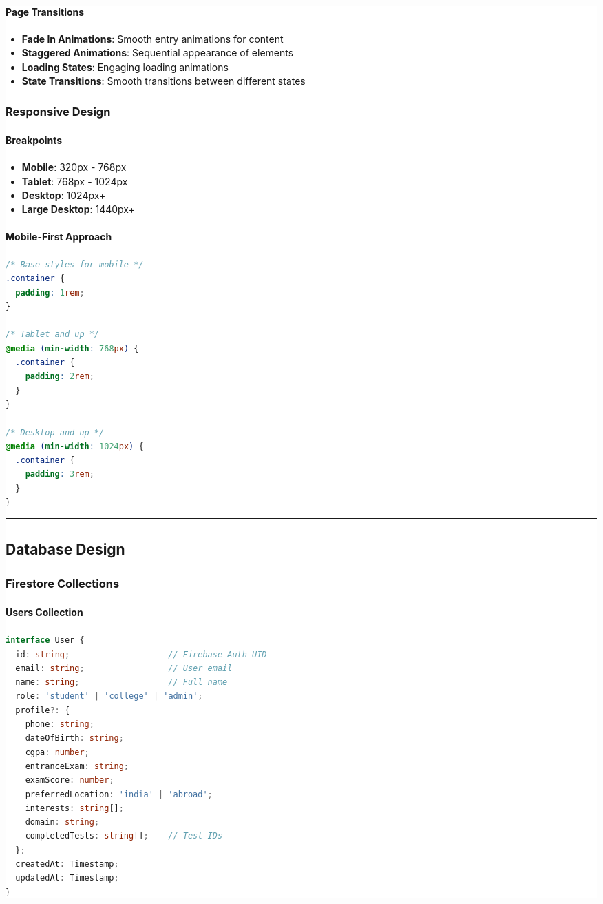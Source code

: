 #### Page Transitions
- **Fade In Animations**: Smooth entry animations for content
- **Staggered Animations**: Sequential appearance of elements
- **Loading States**: Engaging loading animations
- **State Transitions**: Smooth transitions between different states

### Responsive Design

#### Breakpoints
- **Mobile**: 320px - 768px
- **Tablet**: 768px - 1024px
- **Desktop**: 1024px+
- **Large Desktop**: 1440px+

#### Mobile-First Approach
```css
/* Base styles for mobile */
.container {
  padding: 1rem;
}

/* Tablet and up */
@media (min-width: 768px) {
  .container {
    padding: 2rem;
  }
}

/* Desktop and up */
@media (min-width: 1024px) {
  .container {
    padding: 3rem;
  }
}
```

---

## Database Design

### Firestore Collections

#### Users Collection
```typescript
interface User {
  id: string;                    // Firebase Auth UID
  email: string;                 // User email
  name: string;                  // Full name
  role: 'student' | 'college' | 'admin';
  profile?: {
    phone: string;
    dateOfBirth: string;
    cgpa: number;
    entranceExam: string;
    examScore: number;
    preferredLocation: 'india' | 'abroad';
    interests: string[];
    domain: string;
    completedTests: string[];    // Test IDs
  };
  createdAt: Timestamp;
  updatedAt: Timestamp;
}
```